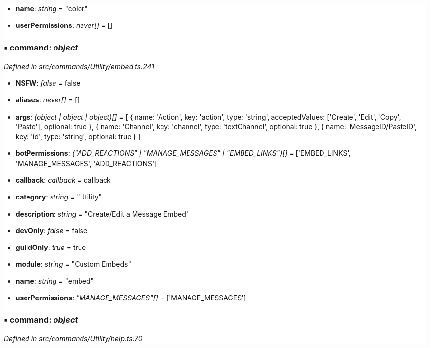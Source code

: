 * **name**: *string* = "color"

* **userPermissions**: *never[]* = []

### ▪ **command**: *object*

*Defined in [src/commands/Utility/embed.ts:241](https://github.com/GwenBebe/autumn-bot-ts/blob/c2ba4cd/src/commands/Utility/embed.ts#L241)*

* **NSFW**: *false* = false

* **aliases**: *never[]* = []

* **args**: *(object | object | object)[]* = [
        {
            name: 'Action',
            key: 'action',
            type: 'string',
            acceptedValues: ['Create', 'Edit', 'Copy', 'Paste'],
            optional: true
        },
        {
            name: 'Channel',
            key: 'channel',
            type: 'textChannel',
            optional: true
        },
        {
            name: 'MessageID/PasteID',
            key: 'id',
            type: 'string',
            optional: true
        }
    ]

* **botPermissions**: *("ADD_REACTIONS" | "MANAGE_MESSAGES" | "EMBED_LINKS")[]* = ['EMBED_LINKS', 'MANAGE_MESSAGES', 'ADD_REACTIONS']

* **callback**: *callback* = callback

* **category**: *string* = "Utility"

* **description**: *string* = "Create/Edit a Message Embed"

* **devOnly**: *false* = false

* **guildOnly**: *true* = true

* **module**: *string* = "Custom Embeds"

* **name**: *string* = "embed"

* **userPermissions**: *"MANAGE_MESSAGES"[]* = ['MANAGE_MESSAGES']

### ▪ **command**: *object*

*Defined in [src/commands/Utility/help.ts:70](https://github.com/GwenBebe/autumn-bot-ts/blob/c2ba4cd/src/commands/Utility/help.ts#L70)*
